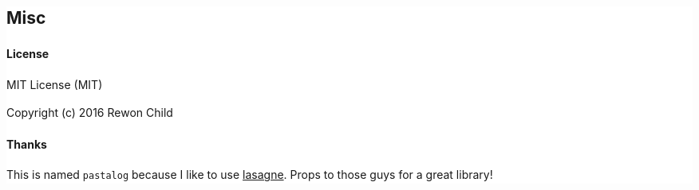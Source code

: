 
## Misc

#### License

MIT License (MIT)

Copyright (c) 2016 Rewon Child

#### Thanks

This is named `pastalog` because I like to use [lasagne](http://lasagne.readthedocs.org/en/latest/). Props to those guys for a great library!